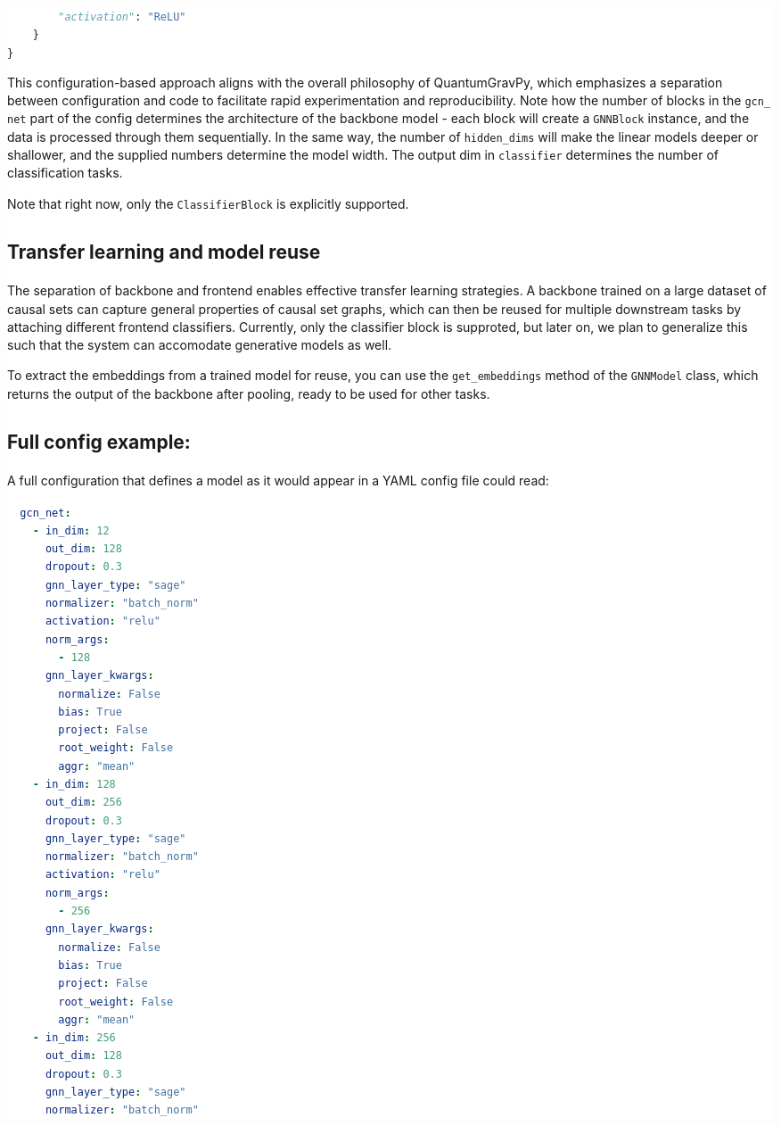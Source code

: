 ```python
        "activation": "ReLU"
    }
}
```

This configuration-based approach aligns with the overall philosophy of QuantumGravPy, which emphasizes a separation between configuration and code to facilitate rapid experimentation and reproducibility. Note how the number of blocks in the `gcn_net` part of the config determines the architecture of the backbone model - each block will create a `GNNBlock` instance, and the data is processed through them sequentially. In the same way, the number of `hidden_dims` will make the linear models deeper or shallower, and the supplied numbers determine the model width. 
The output dim in `classifier` determines the number of classification tasks. 

Note that right now, only the `ClassifierBlock` is explicitly supported. 

## Transfer learning and model reuse

The separation of backbone and frontend enables effective transfer learning strategies. A backbone trained on a large dataset of causal sets can capture general properties of causal set graphs, which can then be reused for multiple downstream tasks by attaching different frontend classifiers.
Currently, only the classifier block is supproted, but later on, we plan to generalize this such that the system can accomodate generative models as well. 

To extract the embeddings from a trained model for reuse, you can use the `get_embeddings` method of the `GNNModel` class, which returns the output of the backbone after pooling, ready to be used for other tasks.

## Full config example: 
A full configuration that defines a model as it would appear in a YAML config file  could read:
```yaml 
  gcn_net:
    - in_dim: 12
      out_dim: 128
      dropout: 0.3
      gnn_layer_type: "sage"
      normalizer: "batch_norm"
      activation: "relu"
      norm_args: 
        - 128
      gnn_layer_kwargs:
        normalize: False
        bias: True
        project: False
        root_weight: False
        aggr: "mean"
    - in_dim: 128
      out_dim: 256
      dropout: 0.3
      gnn_layer_type: "sage"
      normalizer: "batch_norm"
      activation: "relu"
      norm_args: 
        - 256
      gnn_layer_kwargs:
        normalize: False
        bias: True
        project: False
        root_weight: False
        aggr: "mean"
    - in_dim: 256
      out_dim: 128
      dropout: 0.3
      gnn_layer_type: "sage"
      normalizer: "batch_norm"
```